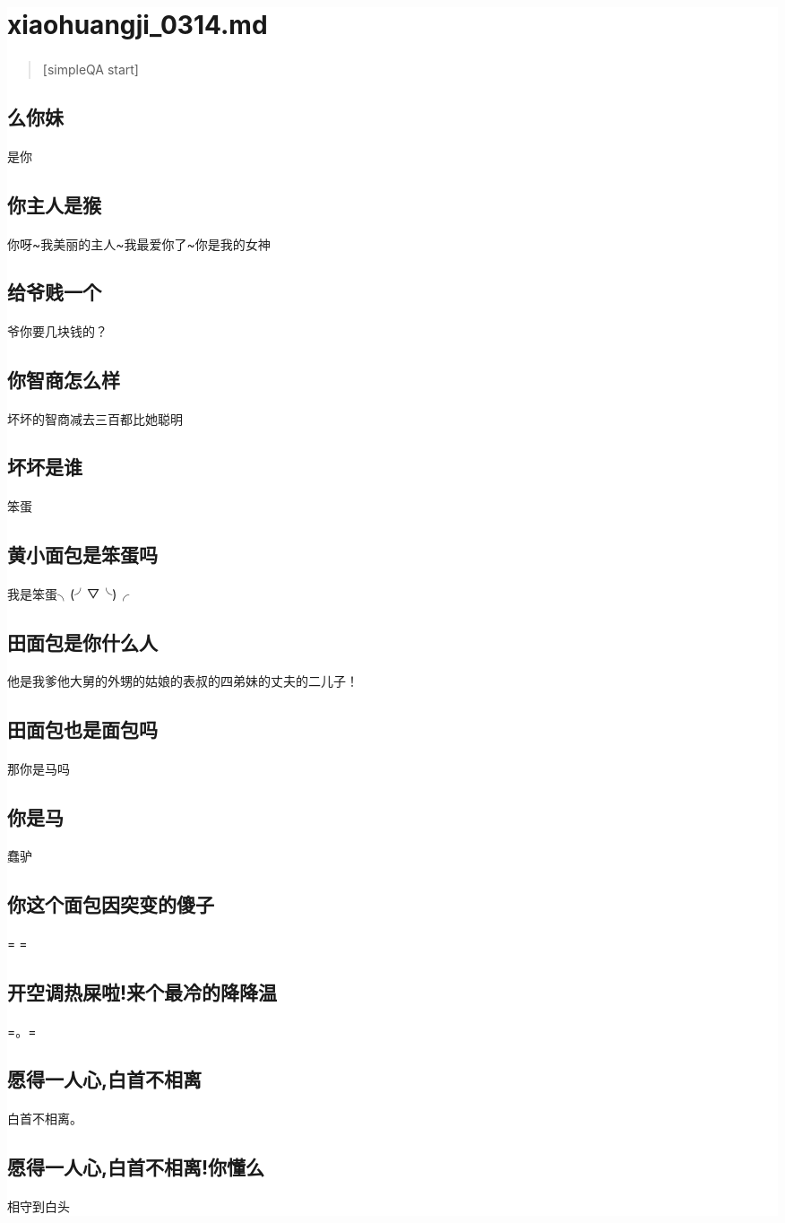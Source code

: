 # xiaohuangji_0314.md


> [simpleQA start]

## 么你妹
是你

## 你主人是猴
你呀~我美丽的主人~我最爱你了~你是我的女神

## 给爷贱一个
爷你要几块钱的？

## 你智商怎么样
坏坏的智商减去三百都比她聪明

## 坏坏是谁
笨蛋

## 黄小面包是笨蛋吗
我是笨蛋╮(╯▽╰)╭

## 田面包是你什么人
他是我爹他大舅的外甥的姑娘的表叔的四弟妹的丈夫的二儿子！

## 田面包也是面包吗
那你是马吗

## 你是马
蠢驴

## 你这个面包因突变的傻子
= =

## 开空调热屎啦!来个最冷的降降温
=。=

## 愿得一人心,白首不相离
白首不相离。

## 愿得一人心,白首不相离!你懂么
相守到白头
